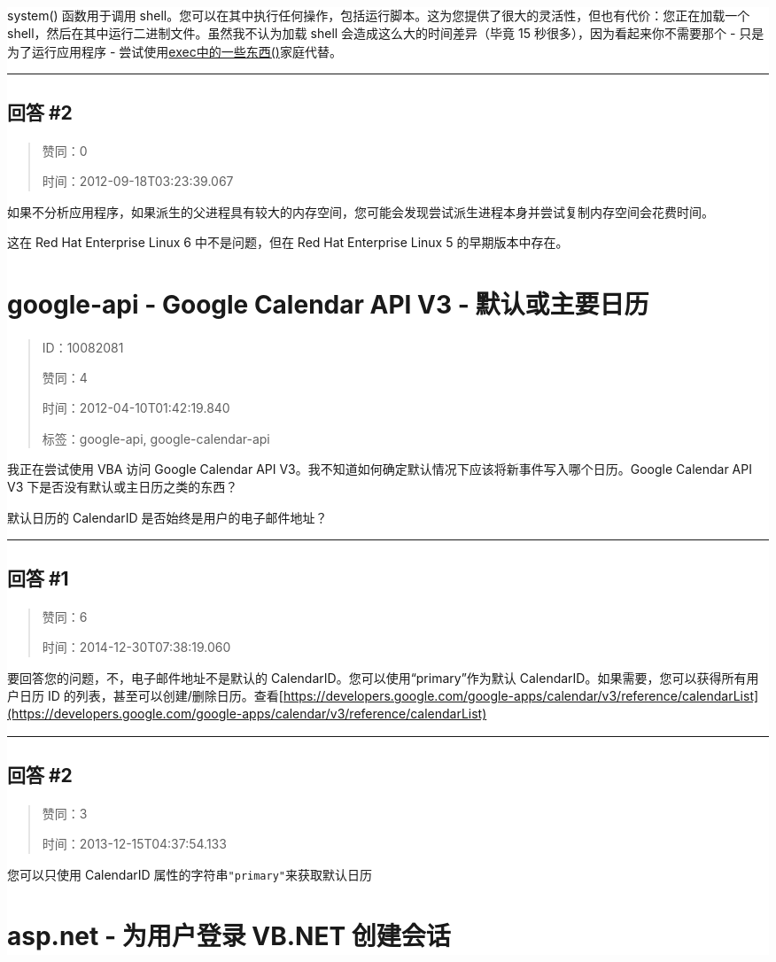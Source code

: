 system() 函数用于调用 shell。您可以在其中执行任何操作，包括运行脚本。这为您提供了很大的灵活性，但也有代价：您正在加载一个 shell，然后在其中运行二进制文件。虽然我不认为加载 shell 会造成这么大的时间差异（毕竟 15 秒很多），因为看起来你不需要那个 - 只是为了运行应用程序 - 尝试使用[exec中的一些东西()](http://linux.die.net/man/3/exec)家庭代替。

* * *

## 回答 #2

> 赞同：0
> 
> 时间：2012-09-18T03:23:39.067

如果不分析应用程序，如果派生的父进程具有较大的内存空间，您可能会发现尝试派生进程本身并尝试复制内存空间会花费时间。

这在 Red Hat Enterprise Linux 6 中不是问题，但在 Red Hat Enterprise Linux 5 的早期版本中存在。

# google-api - Google Calendar API V3 - 默认或主要日历

> ID：10082081
> 
> 赞同：4
> 
> 时间：2012-04-10T01:42:19.840
> 
> 标签：google-api, google-calendar-api

我正在尝试使用 VBA 访问 Google Calendar API V3。我不知道如何确定默认情况下应该将新事件写入哪个日历。Google Calendar API V3 下是否没有默认或主日历之类的东西？

默认日历的 CalendarID 是否始终是用户的电子邮件地址？

* * *

## 回答 #1

> 赞同：6
> 
> 时间：2014-12-30T07:38:19.060

要回答您的问题，不，电子邮件地址不是默认的 CalendarID。您可以使用“primary”作为默认 CalendarID。如果需要，您可以获得所有用户日历 ID 的列表，甚至可以创建/删除日历。查看[https://developers.google.com/google-apps/calendar/v3/reference/calendarList](https://developers.google.com/google-apps/calendar/v3/reference/calendarList)

* * *

## 回答 #2

> 赞同：3
> 
> 时间：2013-12-15T04:37:54.133

您可以只使用 CalendarID 属性的字符串`"primary"`来获取默认日历

# asp.net - 为用户登录 VB.NET 创建会话
